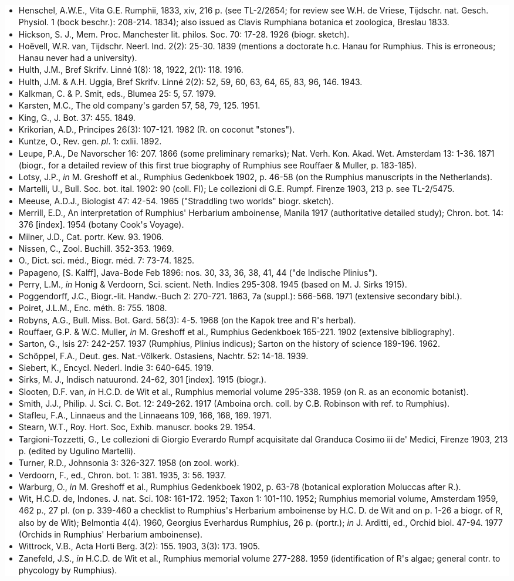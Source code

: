 - Henschel, A.W.E., Vita G.E. Rumphii, 1833, xiv, 216 p. (see TL-2/2654; for review see W.H. de Vriese, Tijdschr. nat. Gesch. Physiol. 1 (bock beschr.): 208-214. 1834); also issued as Clavis Rumphiana botanica et zoologica, Breslau 1833.
- Hickson, S. J., Mem. Proc. Manchester lit. philos. Soc. 70: 17-28. 1926 (biogr. sketch).
- Hoëvell, W.R. van, Tijdschr. Neerl. Ind. 2(2): 25-30. 1839 (mentions a doctorate h.c. Hanau for Rumphius. This is erroneous; Hanau never had a university).
- Hulth, J.M., Bref Skrifv. Linné 1(8): 18, 1922, 2(1): 118. 1916.
- Hulth, J.M. & A.H. Uggia, Bref Skrifv. Linné 2(2): 52, 59, 60, 63, 64, 65, 83, 96, 146. 1943.
- Kalkman, C. & P. Smit, eds., Blumea 25: 5, 57. 1979.
- Karsten, M.C., The old company's garden 57, 58, 79, 125. 1951.
- King, G., J. Bot. 37: 455. 1849.
- Krikorian, A.D., Principes 26(3): 107-121. 1982 (R. on coconut "stones").
- Kuntze, O., Rev. gen. *pl*. 1: cxlii. 1892.
- Leupe, P.A., De Navorscher 16: 207. 1866 (some preliminary remarks); Nat. Verh. Kon. Akad. Wet. Amsterdam 13: 1-36. 1871 (biogr., for a detailed review of this first true biography of Rumphius see Rouffaer & Muller, p. 183-185).
- Lotsy, J.P., *in* M. Greshoff et al., Rumphius Gedenkboek 1902, p. 46-58 (on the Rumphius manuscripts in the Netherlands).
- Martelli, U., Bull. Soc. bot. ital. 1902: 90 (coll. FI); Le collezioni di G.E. Rumpf. Firenze 1903, 213 p. see TL-2/5475.
- Meeuse, A.D.J., Biologist 47: 42-54. 1965 ("Straddling two worlds" biogr. sketch).
- Merrill, E.D., An interpretation of Rumphius' Herbarium amboinense, Manila 1917 (authoritative detailed study); Chron. bot. 14: 376 \[index\]. 1954 (botany Cook's Voyage).
- Milner, J.D., Cat. portr. Kew. 93. 1906.
- Nissen, C., Zool. Buchill. 352-353. 1969.
- O., Dict. sci. méd., Biogr. méd. 7: 73-74. 1825.
- Papageno, \[S. Kalff\], Java-Bode Feb 1896: nos. 30, 33, 36, 38, 41, 44 ("de Indische Plinius").
- Perry, L.M., *in* Honig & Verdoorn, Sci. scient. Neth. Indies 295-308. 1945 (based on M. J. Sirks 1915).
- Poggendorff, J.C., Biogr.-lit. Handw.-Buch 2: 270-721. 1863, 7a (suppl.): 566-568. 1971 (extensive secondary bibl.).
- Poiret, J.L.M., Enc. méth. 8: 755. 1808.
- Robyns, A.G., Bull. Miss. Bot. Gard. 56(3): 4-5. 1968 (on the Kapok tree and R's herbal).
- Rouffaer, G.P. & W.C. Muller, *in* M. Greshoff et al., Rumphius Gedenkboek 165-221. 1902 (extensive bibliography).
- Sarton, G., Isis 27: 242-257. 1937 (Rumphius, Plinius indicus); Sarton on the history of science 189-196. 1962.
- Schöppel, F.A., Deut. ges. Nat.-Völkerk. Ostasiens, Nachtr. 52: 14-18. 1939.
- Siebert, K., Encycl. Nederl. Indie 3: 640-645. 1919.
- Sirks, M. J., Indisch natuurond. 24-62, 301 \[index\]. 1915 (biogr.).
- Slooten, D.F. van, *in* H.C.D. de Wit et al., Rumphius memorial volume 295-338. 1959 (on R. as an economic botanist).
- Smith, J.J., Philip. J. Sci. C. Bot. 12: 249-262. 1917 (Amboina orch. coll. by C.B. Robinson with ref. to Rumphius).
- Stafleu, F.A., Linnaeus and the Linnaeans 109, 166, 168, 169. 1971.
- Stearn, W.T., Roy. Hort. Soc, Exhib. manuscr. books 29. 1954.
- Targioni-Tozzetti, G., Le collezioni di Giorgio Everardo Rumpf acquisitate dal Granduca Cosimo iii de' Medici, Firenze 1903, 213 p. (edited by Ugulino Martelli).
- Turner, R.D., Johnsonia 3: 326-327. 1958 (on zool. work).
- Verdoorn, F., ed., Chron. bot. 1: 381. 1935, 3: 56. 1937.
- Warburg, O., *in* M. Greshoff et al., Rumphius Gedenkboek 1902, p. 63-78 (botanical exploration Moluccas after R.).
- Wit, H.C.D. de, Indones. J. nat. Sci. 108: 161-172. 1952; Taxon 1: 101-110. 1952; Rumphius memorial volume, Amsterdam 1959, 462 p., 27 pl. (on p. 339-460 a checklist to Rumphius's Herbarium amboinense by H.C. D. de Wit and on p. 1-26 a biogr. of R, also by de Wit); Belmontia 4(4). 1960, Georgius Everhardus Rumphius, 26 p. (portr.); *in* J. Arditti, ed., Orchid biol. 47-94. 1977 (Orchids in Rumphius' Herbarium amboinense).
- Wittrock, V.B., Acta Horti Berg. 3(2): 155. 1903, 3(3): 173. 1905.
- Zanefeld, J.S., *in* H.C.D. de Wit et al., Rumphius memorial volume 277-288. 1959 (identification of R's algae; general contr. to phycology by Rumphius).
